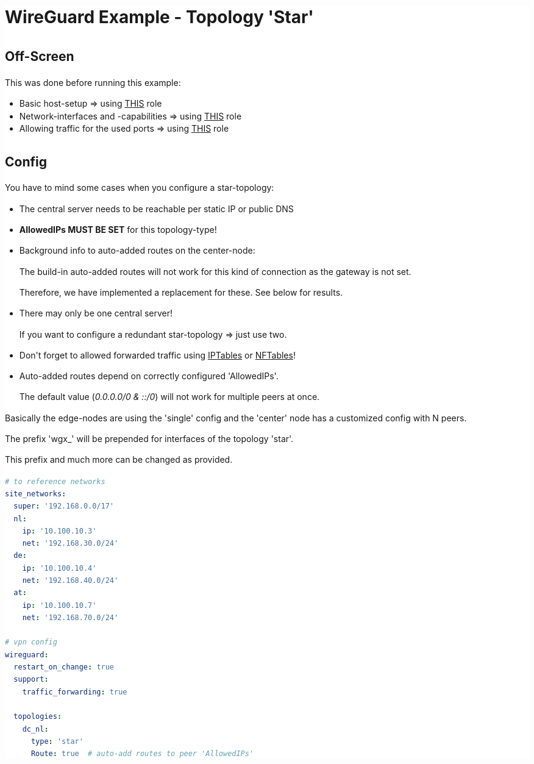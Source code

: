 # WireGuard Example - Topology 'Star'


## Off-Screen

This was done before running this example:

* Basic host-setup => using [THIS](https://github.com/ansibleguy/linux_bootstrap) role
* Network-interfaces and -capabilities => using [THIS](https://github.com/ansibleguy/linux_networking) role
* Allowing traffic for the used ports => using [THIS](https://github.com/ansibleguy/infra_nftables) role

## Config

You have to mind some cases when you configure a star-topology:

* The central server needs to be reachable per static IP or public DNS

* **AllowedIPs MUST BE SET** for this topology-type!

* Background info to auto-added routes on the center-node:

  The build-in auto-added routes will not work for this kind of connection as the gateway is not set. 
  
  Therefore, we have implemented a replacement for these. See below for results.

* There may only be one central server!
  
  If you want to configure a redundant star-topology => just use two.

* Don't forget to allowed forwarded traffic using [IPTables](https://github.com/ansibleguy/linux_ufw) or [NFTables](https://github.com/ansibleguy/infra_nftables)!

* Auto-added routes depend on correctly configured 'AllowedIPs'.

  The default value (_0.0.0.0/0 & ::/0_) will not work for multiple peers at once.

Basically the edge-nodes are using the 'single' config and the 'center' node has a customized config with N peers.

The prefix 'wgx_' will be prepended for interfaces of the topology 'star'.

This prefix and much more can be changed as provided.

```yaml
# to reference networks
site_networks:
  super: '192.168.0.0/17'
  nl:
    ip: '10.100.10.3'
    net: '192.168.30.0/24'
  de:
    ip: '10.100.10.4'
    net: '192.168.40.0/24'
  at:
    ip: '10.100.10.7'
    net: '192.168.70.0/24'

# vpn config
wireguard:
  restart_on_change: true
  support:
    traffic_forwarding: true

  topologies:
    dc_nl:
      type: 'star'
      Route: true  # auto-add routes to peer 'AllowedIPs'
```